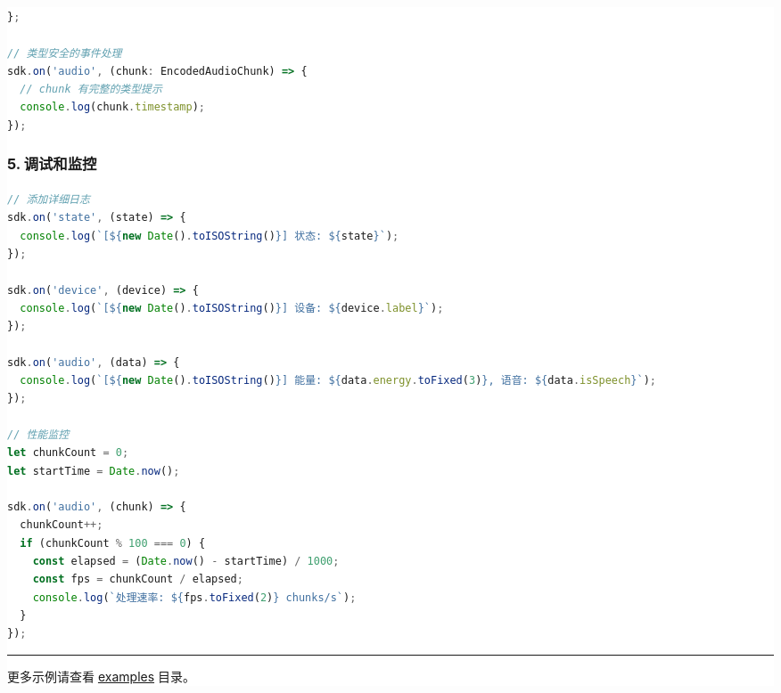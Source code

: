 ```typescript
};

// 类型安全的事件处理
sdk.on('audio', (chunk: EncodedAudioChunk) => {
  // chunk 有完整的类型提示
  console.log(chunk.timestamp);
});
```

### 5. 调试和监控

```typescript
// 添加详细日志
sdk.on('state', (state) => {
  console.log(`[${new Date().toISOString()}] 状态: ${state}`);
});

sdk.on('device', (device) => {
  console.log(`[${new Date().toISOString()}] 设备: ${device.label}`);
});

sdk.on('audio', (data) => {
  console.log(`[${new Date().toISOString()}] 能量: ${data.energy.toFixed(3)}, 语音: ${data.isSpeech}`);
});

// 性能监控
let chunkCount = 0;
let startTime = Date.now();

sdk.on('audio', (chunk) => {
  chunkCount++;
  if (chunkCount % 100 === 0) {
    const elapsed = (Date.now() - startTime) / 1000;
    const fps = chunkCount / elapsed;
    console.log(`处理速率: ${fps.toFixed(2)} chunks/s`);
  }
});
```

---

更多示例请查看 [examples](../examples) 目录。

